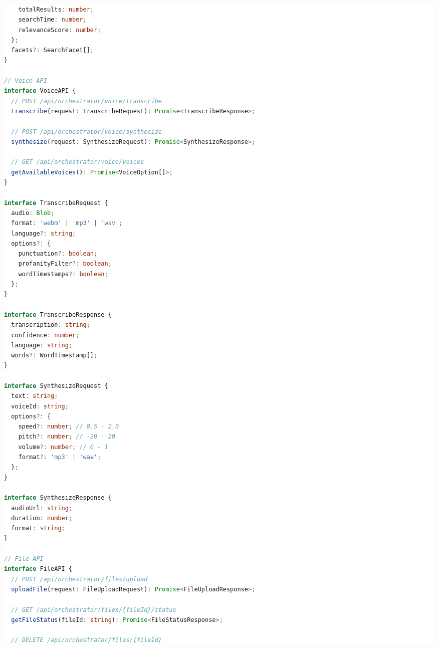 ```typescript
    totalResults: number;
    searchTime: number;
    relevanceScore: number;
  };
  facets?: SearchFacet[];
}

// Voice API
interface VoiceAPI {
  // POST /api/orchestrator/voice/transcribe
  transcribe(request: TranscribeRequest): Promise<TranscribeResponse>;
  
  // POST /api/orchestrator/voice/synthesize
  synthesize(request: SynthesizeRequest): Promise<SynthesizeResponse>;
  
  // GET /api/orchestrator/voice/voices
  getAvailableVoices(): Promise<VoiceOption[]>;
}

interface TranscribeRequest {
  audio: Blob;
  format: 'webm' | 'mp3' | 'wav';
  language?: string;
  options?: {
    punctuation?: boolean;
    profanityFilter?: boolean;
    wordTimestamps?: boolean;
  };
}

interface TranscribeResponse {
  transcription: string;
  confidence: number;
  language: string;
  words?: WordTimestamp[];
}

interface SynthesizeRequest {
  text: string;
  voiceId: string;
  options?: {
    speed?: number; // 0.5 - 2.0
    pitch?: number; // -20 - 20
    volume?: number; // 0 - 1
    format?: 'mp3' | 'wav';
  };
}

interface SynthesizeResponse {
  audioUrl: string;
  duration: number;
  format: string;
}

// File API
interface FileAPI {
  // POST /api/orchestrator/files/upload
  uploadFile(request: FileUploadRequest): Promise<FileUploadResponse>;
  
  // GET /api/orchestrator/files/{fileId}/status
  getFileStatus(fileId: string): Promise<FileStatusResponse>;
  
  // DELETE /api/orchestrator/files/{fileId}
```